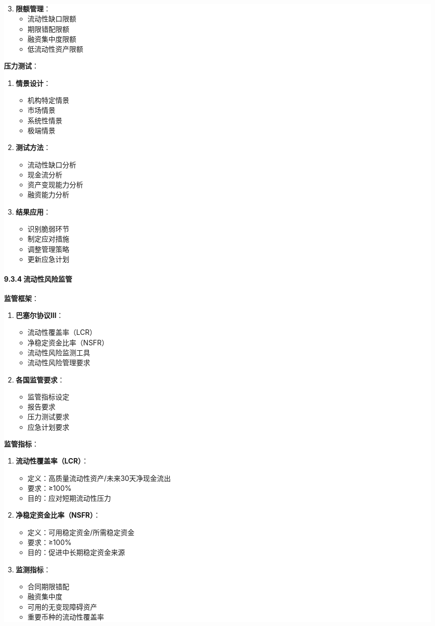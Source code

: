 3. **限额管理**：
   - 流动性缺口限额
   - 期限错配限额
   - 融资集中度限额
   - 低流动性资产限额

**压力测试**：
1. **情景设计**：
   - 机构特定情景
   - 市场情景
   - 系统性情景
   - 极端情景

2. **测试方法**：
   - 流动性缺口分析
   - 现金流分析
   - 资产变现能力分析
   - 融资能力分析

3. **结果应用**：
   - 识别脆弱环节
   - 制定应对措施
   - 调整管理策略
   - 更新应急计划

#### 9.3.4 流动性风险监管
**监管框架**：
1. **巴塞尔协议III**：
   - 流动性覆盖率（LCR）
   - 净稳定资金比率（NSFR）
   - 流动性风险监测工具
   - 流动性风险管理要求

2. **各国监管要求**：
   - 监管指标设定
   - 报告要求
   - 压力测试要求
   - 应急计划要求

**监管指标**：
1. **流动性覆盖率（LCR）**：
   - 定义：高质量流动性资产/未来30天净现金流出
   - 要求：≥100%
   - 目的：应对短期流动性压力

2. **净稳定资金比率（NSFR）**：
   - 定义：可用稳定资金/所需稳定资金
   - 要求：≥100%
   - 目的：促进中长期稳定资金来源

3. **监测指标**：
   - 合同期限错配
   - 融资集中度
   - 可用的无变现障碍资产
   - 重要币种的流动性覆盖率
